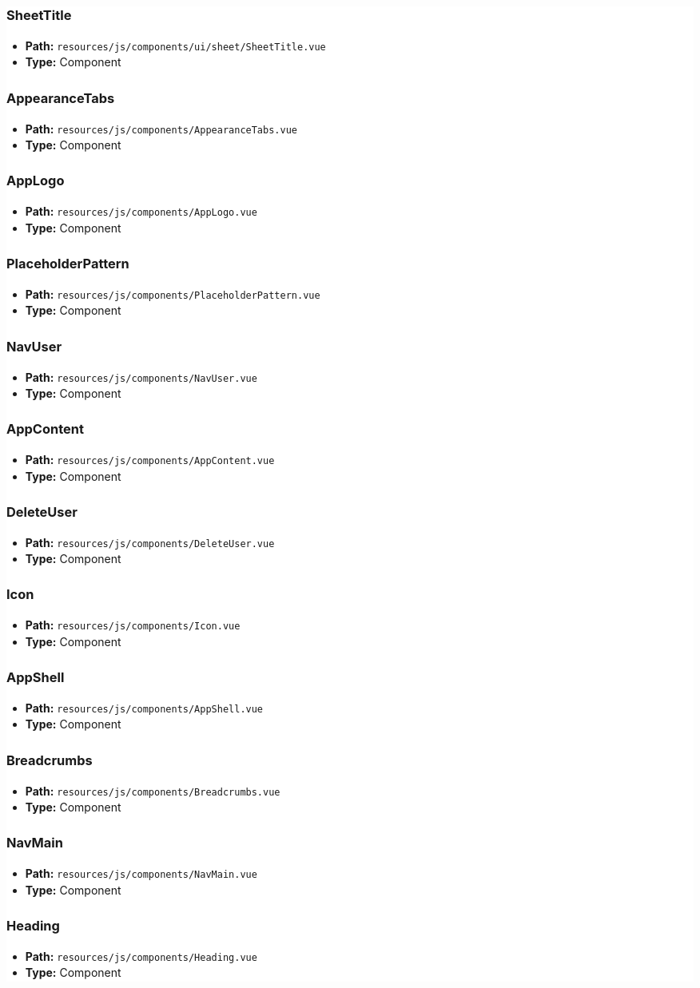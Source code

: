 ### SheetTitle
- **Path:** `resources/js/components/ui/sheet/SheetTitle.vue`
- **Type:** Component

### AppearanceTabs
- **Path:** `resources/js/components/AppearanceTabs.vue`
- **Type:** Component

### AppLogo
- **Path:** `resources/js/components/AppLogo.vue`
- **Type:** Component

### PlaceholderPattern
- **Path:** `resources/js/components/PlaceholderPattern.vue`
- **Type:** Component

### NavUser
- **Path:** `resources/js/components/NavUser.vue`
- **Type:** Component

### AppContent
- **Path:** `resources/js/components/AppContent.vue`
- **Type:** Component

### DeleteUser
- **Path:** `resources/js/components/DeleteUser.vue`
- **Type:** Component

### Icon
- **Path:** `resources/js/components/Icon.vue`
- **Type:** Component

### AppShell
- **Path:** `resources/js/components/AppShell.vue`
- **Type:** Component

### Breadcrumbs
- **Path:** `resources/js/components/Breadcrumbs.vue`
- **Type:** Component

### NavMain
- **Path:** `resources/js/components/NavMain.vue`
- **Type:** Component

### Heading
- **Path:** `resources/js/components/Heading.vue`
- **Type:** Component
